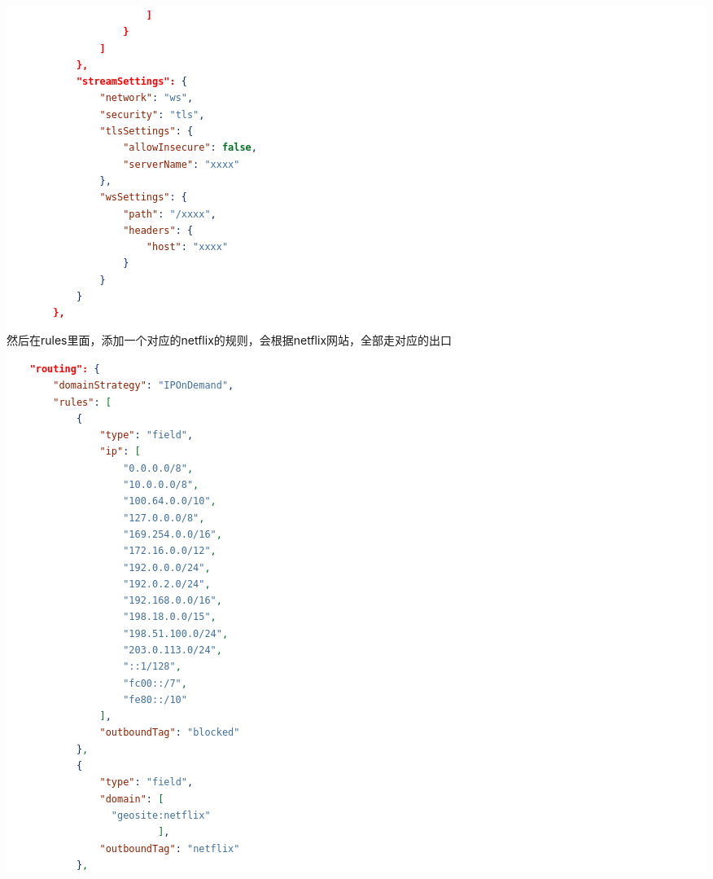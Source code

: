 ```json
                        ]
                    }
                ]
			},
            "streamSettings": {
                "network": "ws",
                "security": "tls",
				"tlsSettings": {
					"allowInsecure": false,
					"serverName": "xxxx"
				},
                "wsSettings": {
                    "path": "/xxxx",
                    "headers": {
                        "host": "xxxx"
                    }
                }
            }
		},
```



然后在rules里面，添加一个对应的netflix的规则，会根据netflix网站，全部走对应的出口

```json
	"routing": {
		"domainStrategy": "IPOnDemand",
		"rules": [
			{
				"type": "field",
				"ip": [
					"0.0.0.0/8",
					"10.0.0.0/8",
					"100.64.0.0/10",
					"127.0.0.0/8",
					"169.254.0.0/16",
					"172.16.0.0/12",
					"192.0.0.0/24",
					"192.0.2.0/24",
					"192.168.0.0/16",
					"198.18.0.0/15",
					"198.51.100.0/24",
					"203.0.113.0/24",
					"::1/128",
					"fc00::/7",
					"fe80::/10"
				],
				"outboundTag": "blocked"
			},
			{
                "type": "field",
                "domain": [
                  "geosite:netflix"
                          ],
                "outboundTag": "netflix"
            },
```
